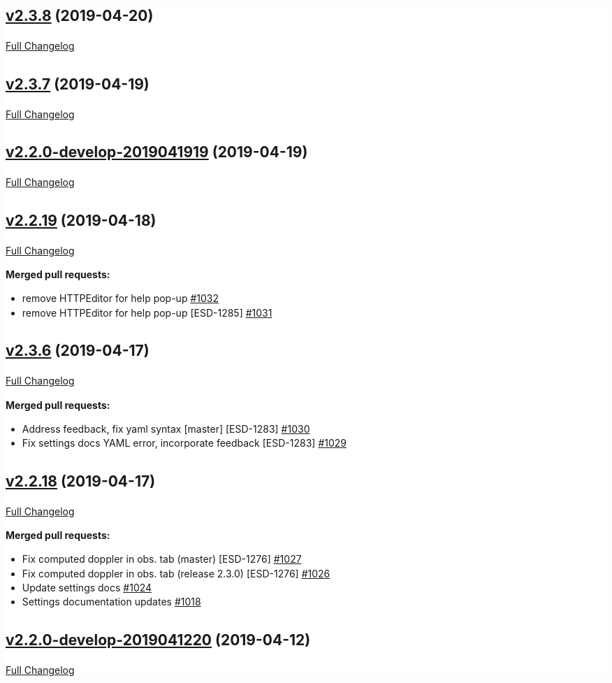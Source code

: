 ## [v2.3.8](https://github.com/swift-nav/piksi_tools/tree/v2.3.8) (2019-04-20)
[Full Changelog](https://github.com/swift-nav/piksi_tools/compare/v2.3.7...v2.3.8)

## [v2.3.7](https://github.com/swift-nav/piksi_tools/tree/v2.3.7) (2019-04-19)
[Full Changelog](https://github.com/swift-nav/piksi_tools/compare/v2.2.0-develop-2019041919...v2.3.7)

## [v2.2.0-develop-2019041919](https://github.com/swift-nav/piksi_tools/tree/v2.2.0-develop-2019041919) (2019-04-19)
[Full Changelog](https://github.com/swift-nav/piksi_tools/compare/v2.2.19...v2.2.0-develop-2019041919)

## [v2.2.19](https://github.com/swift-nav/piksi_tools/tree/v2.2.19) (2019-04-18)
[Full Changelog](https://github.com/swift-nav/piksi_tools/compare/v2.3.6...v2.2.19)

**Merged pull requests:**

- remove HTTPEditor for help pop-up [\#1032](https://github.com/swift-nav/piksi_tools/pull/1032)
- remove HTTPEditor for help pop-up \[ESD-1285\] [\#1031](https://github.com/swift-nav/piksi_tools/pull/1031)

## [v2.3.6](https://github.com/swift-nav/piksi_tools/tree/v2.3.6) (2019-04-17)
[Full Changelog](https://github.com/swift-nav/piksi_tools/compare/v2.2.18...v2.3.6)

**Merged pull requests:**

- Address feedback, fix yaml syntax \[master\] \[ESD-1283\] [\#1030](https://github.com/swift-nav/piksi_tools/pull/1030)
- Fix settings docs YAML error, incorporate feedback \[ESD-1283\] [\#1029](https://github.com/swift-nav/piksi_tools/pull/1029)

## [v2.2.18](https://github.com/swift-nav/piksi_tools/tree/v2.2.18) (2019-04-17)
[Full Changelog](https://github.com/swift-nav/piksi_tools/compare/v2.2.0-develop-2019041220...v2.2.18)

**Merged pull requests:**

- Fix computed doppler in obs. tab \(master\) \[ESD-1276\] [\#1027](https://github.com/swift-nav/piksi_tools/pull/1027)
- Fix computed doppler in obs. tab \(release 2.3.0\) \[ESD-1276\] [\#1026](https://github.com/swift-nav/piksi_tools/pull/1026)
- Update settings docs [\#1024](https://github.com/swift-nav/piksi_tools/pull/1024)
- Settings documentation updates [\#1018](https://github.com/swift-nav/piksi_tools/pull/1018)

## [v2.2.0-develop-2019041220](https://github.com/swift-nav/piksi_tools/tree/v2.2.0-develop-2019041220) (2019-04-12)
[Full Changelog](https://github.com/swift-nav/piksi_tools/compare/v2.3.5...v2.2.0-develop-2019041220)
